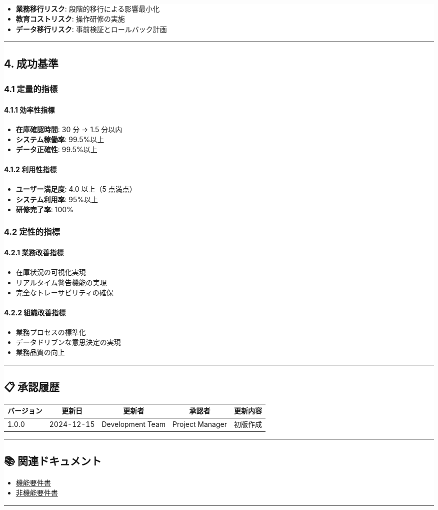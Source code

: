 - **業務移行リスク**: 段階的移行による影響最小化
- **教育コストリスク**: 操作研修の実施
- **データ移行リスク**: 事前検証とロールバック計画

---

## 4. 成功基準

### 4.1 定量的指標

#### 4.1.1 効率性指標

- **在庫確認時間**: 30 分 → 1.5 分以内
- **システム稼働率**: 99.5%以上
- **データ正確性**: 99.5%以上

#### 4.1.2 利用性指標

- **ユーザー満足度**: 4.0 以上（5 点満点）
- **システム利用率**: 95%以上
- **研修完了率**: 100%

### 4.2 定性的指標

#### 4.2.1 業務改善指標

- 在庫状況の可視化実現
- リアルタイム警告機能の実現
- 完全なトレーサビリティの確保

#### 4.2.2 組織改善指標

- 業務プロセスの標準化
- データドリブンな意思決定の実現
- 業務品質の向上

---

## 📋 承認履歴

| バージョン | 更新日     | 更新者           | 承認者          | 更新内容 |
| ---------- | ---------- | ---------------- | --------------- | -------- |
| 1.0.0      | 2024-12-15 | Development Team | Project Manager | 初版作成 |

---

## 📚 関連ドキュメント

- [機能要件書](./functional-requirements.md)
- [非機能要件書](./non-functional-requirements.md)

---
